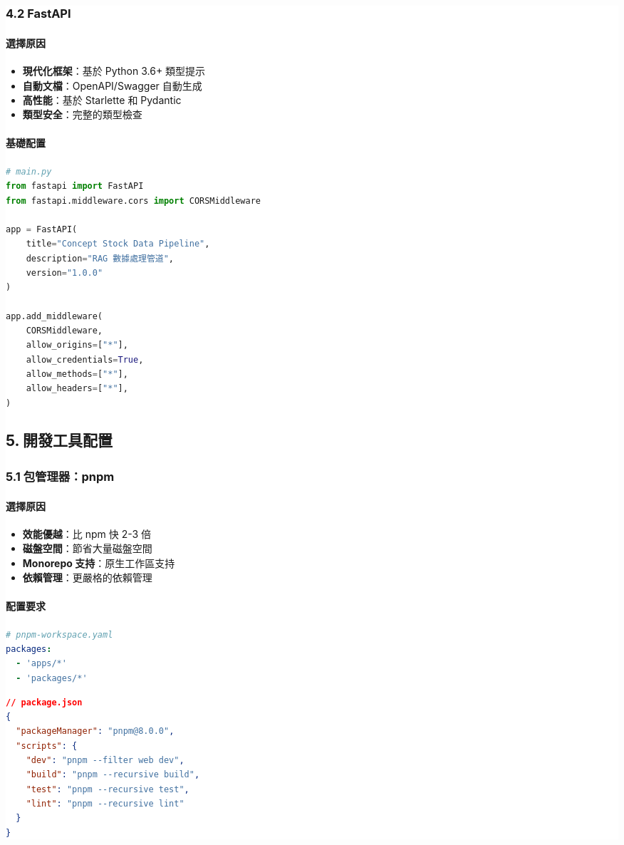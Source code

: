 ### 4.2 FastAPI
#### **選擇原因**
- **現代化框架**：基於 Python 3.6+ 類型提示
- **自動文檔**：OpenAPI/Swagger 自動生成
- **高性能**：基於 Starlette 和 Pydantic
- **類型安全**：完整的類型檢查

#### **基礎配置**
```python
# main.py
from fastapi import FastAPI
from fastapi.middleware.cors import CORSMiddleware

app = FastAPI(
    title="Concept Stock Data Pipeline",
    description="RAG 數據處理管道",
    version="1.0.0"
)

app.add_middleware(
    CORSMiddleware,
    allow_origins=["*"],
    allow_credentials=True,
    allow_methods=["*"],
    allow_headers=["*"],
)
```

## 5. 開發工具配置

### 5.1 包管理器：pnpm
#### **選擇原因**
- **效能優越**：比 npm 快 2-3 倍
- **磁盤空間**：節省大量磁盤空間
- **Monorepo 支持**：原生工作區支持
- **依賴管理**：更嚴格的依賴管理

#### **配置要求**
```yaml
# pnpm-workspace.yaml
packages:
  - 'apps/*'
  - 'packages/*'
```

```json
// package.json
{
  "packageManager": "pnpm@8.0.0",
  "scripts": {
    "dev": "pnpm --filter web dev",
    "build": "pnpm --recursive build",
    "test": "pnpm --recursive test",
    "lint": "pnpm --recursive lint"
  }
}
```
